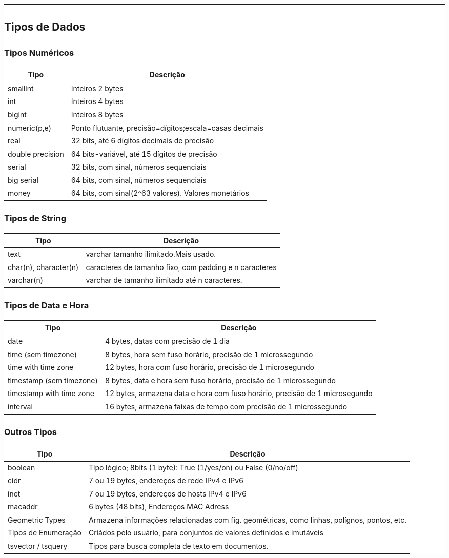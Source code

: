 ----

## Tipos de Dados

### Tipos Numéricos
| Tipo      	 | Descrição         |
| -------------  |-------------      |
|  smallint    	 | Inteiros 2 bytes  | 
|  int    	     | Inteiros 4 bytes  | 
|  bigint     	 | Inteiros 8 bytes      |
|  numeric(p,e)  | Ponto flutuante, precisão=dígitos;escala=casas decimais|
|  real    	     | 32 bits, até 6 dígitos decimais de precisão|
|  double precision| 64 bits-variável, até 15 dígitos de precisão|
|  serial   	 | 32 bits, com sinal, números sequenciais|
|  big serial    | 64 bits, com sinal, números sequenciais|
|  money     	 | 64 bits, com sinal(2^63 valores). Valores monetários|

### Tipos de String
| Tipo      	 | Descrição         |
| -------------  |-------------      |
|  text   	            | varchar tamanho ilimitado.Mais usado.| 
|  char(n), character(n)| caracteres de tamanho fixo, com padding e n caracteres| 
|  varchar(n)   	    | varchar de tamanho ilimitado até n caracteres.|

### Tipos de Data e Hora
| Tipo      	 | Descrição         |
| -------------  |-------------      |
|  date  	                | 4 bytes, datas com precisão de 1 dia  | 
|  time (sem timezone)      | 8 bytes, hora sem fuso horário, precisão de 1 microssegundo| 
|  time with time zone      | 12 bytes, hora com fuso horário, precisão de 1 microsegundo|
|  timestamp (sem timezone) | 8 bytes, data e hora sem fuso horário, precisão de 1 microssegundo|
|  timestamp with time zone | 12 bytes, armazena data e hora com fuso horário, precisão de 1 microsegundo|
|  interval                 | 16 bytes, armazena faixas de tempo com precisão de 1 microssegundo|

### Outros Tipos
| Tipo      	 | Descrição         |
| -------------  |-------------      |
|  boolean  	       | Tipo lógico; 8bits (1 byte): True (1/yes/on) ou False (0/no/off)| 
|  cidr                | 7 ou 19 bytes, endereços de rede IPv4 e IPv6| 
|  inet                | 7 ou 19 bytes, endereços de hosts IPv4 e IPv6|
|  macaddr             | 6 bytes (48 bits), Endereços MAC Adress|
|  Geometric Types     | Armazena informações relacionadas com fig. geométricas, como linhas, polígnos, pontos, etc.|
|  Tipos de Enumeração | Criádos pelo usuário, para conjuntos de valores definidos e imutáveis|
|  tsvector / tsquery  | Tipos para busca completa de texto em documentos.|
